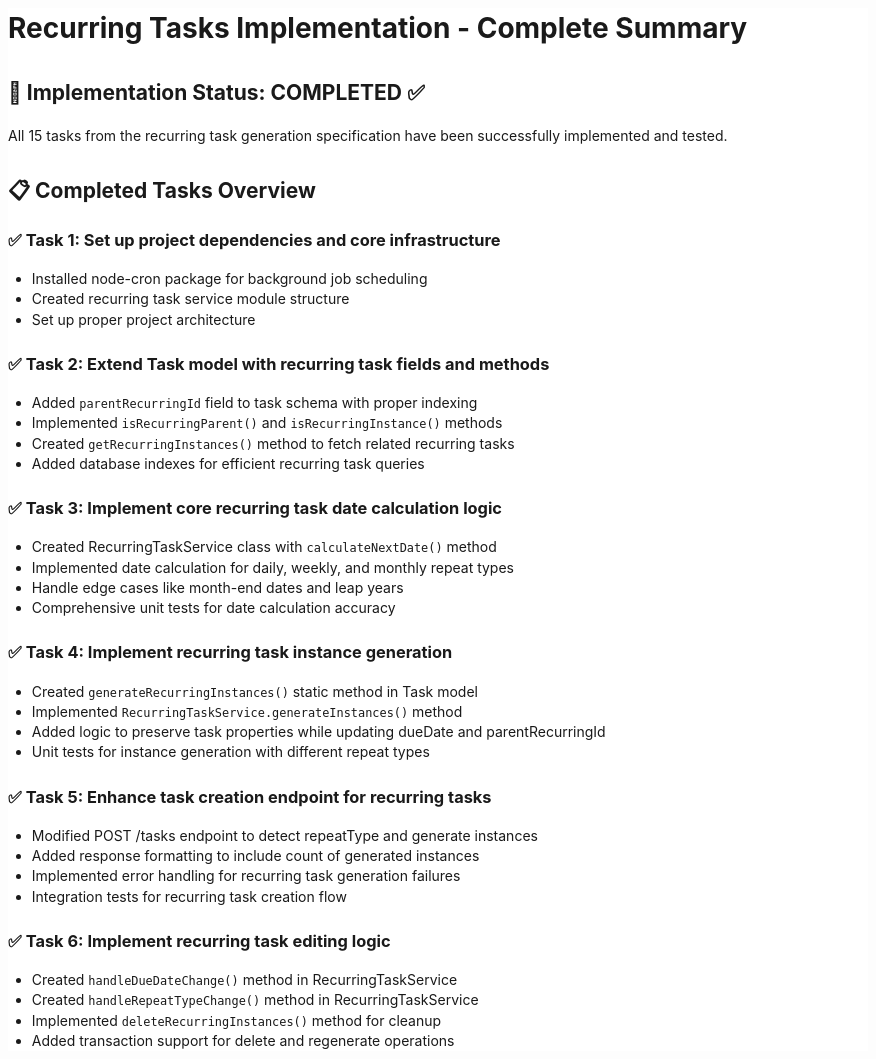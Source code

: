 # Recurring Tasks Implementation - Complete Summary

## 🎉 Implementation Status: COMPLETED ✅

All 15 tasks from the recurring task generation specification have been successfully implemented and tested.

## 📋 Completed Tasks Overview

### ✅ Task 1: Set up project dependencies and core infrastructure
- Installed node-cron package for background job scheduling
- Created recurring task service module structure
- Set up proper project architecture

### ✅ Task 2: Extend Task model with recurring task fields and methods
- Added `parentRecurringId` field to task schema with proper indexing
- Implemented `isRecurringParent()` and `isRecurringInstance()` methods
- Created `getRecurringInstances()` method to fetch related recurring tasks
- Added database indexes for efficient recurring task queries

### ✅ Task 3: Implement core recurring task date calculation logic
- Created RecurringTaskService class with `calculateNextDate()` method
- Implemented date calculation for daily, weekly, and monthly repeat types
- Handle edge cases like month-end dates and leap years
- Comprehensive unit tests for date calculation accuracy

### ✅ Task 4: Implement recurring task instance generation
- Created `generateRecurringInstances()` static method in Task model
- Implemented `RecurringTaskService.generateInstances()` method
- Added logic to preserve task properties while updating dueDate and parentRecurringId
- Unit tests for instance generation with different repeat types

### ✅ Task 5: Enhance task creation endpoint for recurring tasks
- Modified POST /tasks endpoint to detect repeatType and generate instances
- Added response formatting to include count of generated instances
- Implemented error handling for recurring task generation failures
- Integration tests for recurring task creation flow

### ✅ Task 6: Implement recurring task editing logic
- Created `handleDueDateChange()` method in RecurringTaskService
- Created `handleRepeatTypeChange()` method in RecurringTaskService
- Implemented `deleteRecurringInstances()` method for cleanup
- Added transaction support for delete and regenerate operations
